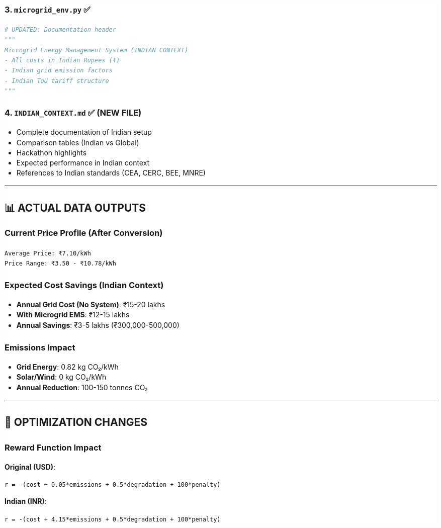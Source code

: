 ### 3. `microgrid_env.py` ✅

```python
# UPDATED: Documentation header
"""
Microgrid Energy Management System (INDIAN CONTEXT)
- All costs in Indian Rupees (₹)
- Indian grid emission factors
- Indian ToU tariff structure
"""
```

### 4. `INDIAN_CONTEXT.md` ✅ (NEW FILE)
- Complete documentation of Indian setup
- Comparison tables (Indian vs Global)
- Hackathon highlights
- Expected performance in Indian context
- References to Indian standards (CEA, CERC, BEE, MNRE)

---

## 📊 ACTUAL DATA OUTPUTS

### Current Price Profile (After Conversion)
```
Average Price: ₹7.10/kWh
Price Range: ₹3.50 - ₹10.78/kWh
```

### Expected Cost Savings (Indian Context)
- **Annual Grid Cost (No System)**: ₹15-20 lakhs
- **With Microgrid EMS**: ₹12-15 lakhs
- **Annual Savings**: ₹3-5 lakhs (₹300,000-500,000)

### Emissions Impact
- **Grid Energy**: 0.82 kg CO₂/kWh
- **Solar/Wind**: 0 kg CO₂/kWh
- **Annual Reduction**: 100-150 tonnes CO₂

---

## 🎯 OPTIMIZATION CHANGES

### Reward Function Impact

**Original (USD)**:
```
r = -(cost + 0.05*emissions + 0.5*degradation + 100*penalty)
```

**Indian (INR)**:
```
r = -(cost + 4.15*emissions + 0.5*degradation + 100*penalty)
```
